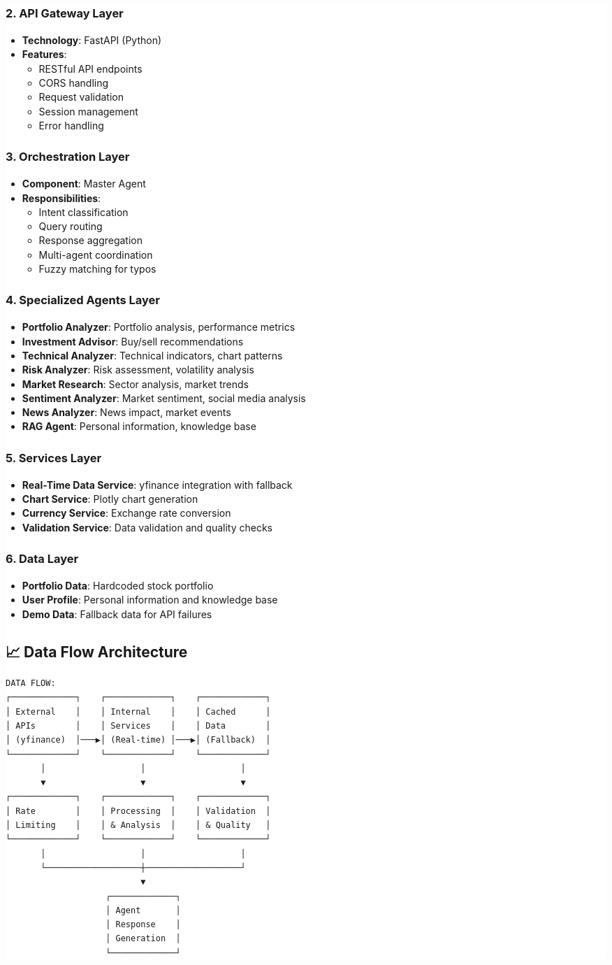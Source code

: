 ### 2. **API Gateway Layer**
- **Technology**: FastAPI (Python)
- **Features**:
  - RESTful API endpoints
  - CORS handling
  - Request validation
  - Session management
  - Error handling

### 3. **Orchestration Layer**
- **Component**: Master Agent
- **Responsibilities**:
  - Intent classification
  - Query routing
  - Response aggregation
  - Multi-agent coordination
  - Fuzzy matching for typos

### 4. **Specialized Agents Layer**
- **Portfolio Analyzer**: Portfolio analysis, performance metrics
- **Investment Advisor**: Buy/sell recommendations
- **Technical Analyzer**: Technical indicators, chart patterns
- **Risk Analyzer**: Risk assessment, volatility analysis
- **Market Research**: Sector analysis, market trends
- **Sentiment Analyzer**: Market sentiment, social media analysis
- **News Analyzer**: News impact, market events
- **RAG Agent**: Personal information, knowledge base

### 5. **Services Layer**
- **Real-Time Data Service**: yfinance integration with fallback
- **Chart Service**: Plotly chart generation
- **Currency Service**: Exchange rate conversion
- **Validation Service**: Data validation and quality checks

### 6. **Data Layer**
- **Portfolio Data**: Hardcoded stock portfolio
- **User Profile**: Personal information and knowledge base
- **Demo Data**: Fallback data for API failures

## 📈 **Data Flow Architecture**

```
DATA FLOW:
┌─────────────┐    ┌─────────────┐    ┌─────────────┐
│ External    │    │ Internal    │    │ Cached      │
│ APIs        │    │ Services    │    │ Data        │
│ (yfinance)  │───▶│ (Real-time) │───▶│ (Fallback)  │
└─────────────┘    └─────────────┘    └─────────────┘
       │                   │                   │
       ▼                   ▼                   ▼
┌─────────────┐    ┌─────────────┐    ┌─────────────┐
│ Rate        │    │ Processing  │    │ Validation  │
│ Limiting    │    │ & Analysis  │    │ & Quality   │
└─────────────┘    └─────────────┘    └─────────────┘
       │                   │                   │
       └───────────────────┼───────────────────┘
                           ▼
                    ┌─────────────┐
                    │ Agent       │
                    │ Response    │
                    │ Generation  │
                    └─────────────┘
```